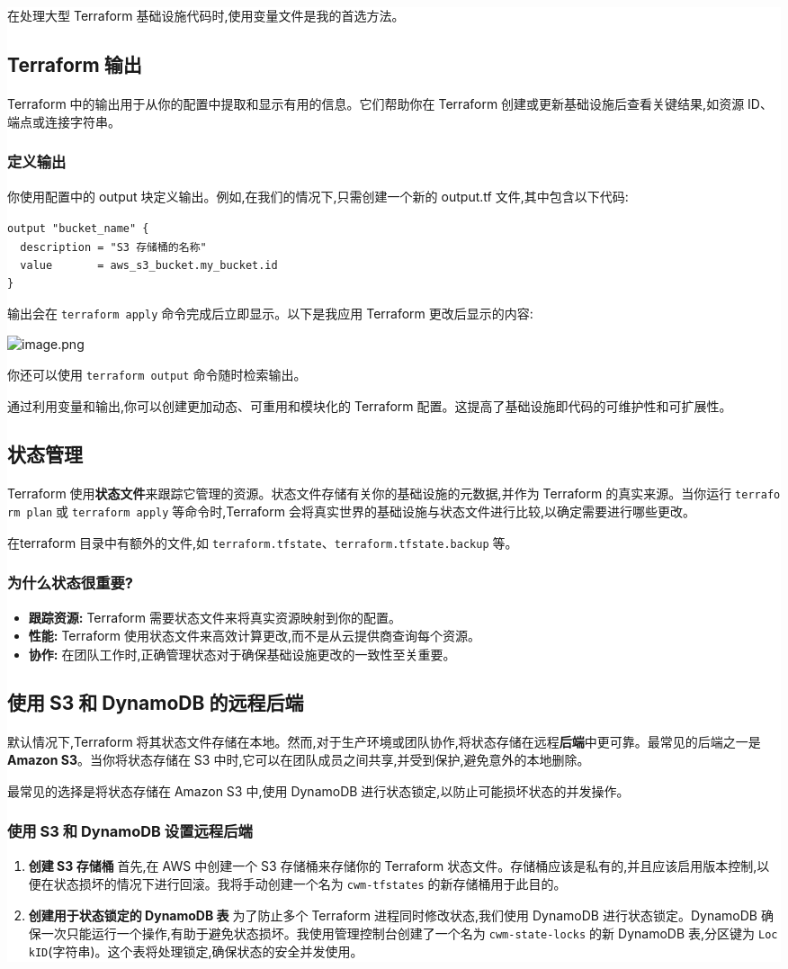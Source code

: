 在处理大型 Terraform 基础设施代码时,使用变量文件是我的首选方法。

## Terraform 输出

Terraform 中的输出用于从你的配置中提取和显示有用的信息。它们帮助你在 Terraform 创建或更新基础设施后查看关键结果,如资源 ID、端点或连接字符串。

### 定义输出

你使用配置中的 output 块定义输出。例如,在我们的情况下,只需创建一个新的 output.tf 文件,其中包含以下代码:

```hcl
output "bucket_name" {
  description = "S3 存储桶的名称"
  value       = aws_s3_bucket.my_bucket.id
}
```

输出会在 `terraform apply` 命令完成后立即显示。以下是我应用 Terraform 更改后显示的内容:



![image.png](https://prod-files-secure.s3.us-west-2.amazonaws.com/5d24fe63-e567-4804-86f9-9fdc62e13082/b4a220fe-7e55-422a-a15f-2f280e2e2fc5/image.png?X-Amz-Algorithm=AWS4-HMAC-SHA256&X-Amz-Content-Sha256=UNSIGNED-PAYLOAD&X-Amz-Credential=ASIAZI2LB466TYN3MIZP%2F20250313%2Fus-west-2%2Fs3%2Faws4_request&X-Amz-Date=20250313T053748Z&X-Amz-Expires=3600&X-Amz-Security-Token=IQoJb3JpZ2luX2VjEIX%2F%2F%2F%2F%2F%2F%2F%2F%2F%2FwEaCXVzLXdlc3QtMiJIMEYCIQCbO6fPAswOyxnDdGko3wnnqzVqJKOicFlbc8HCR7cNYgIhAMV5oR3tCDybZs%2FQfqeOuGf5efWpjKdyhBrOhLzqkd4UKogECM7%2F%2F%2F%2F%2F%2F%2F%2F%2F%2FwEQABoMNjM3NDIzMTgzODA1Igwpo85nYPBvuLASfyAq3APc2f9IDT%2B4nXCrsszdMFqarJTyAMIpNB93XSLor7yc7%2FZQ9m2%2BkkzklHqYU8F8fhMvuzVDit3%2F%2F7%2FsCRge3TY5bwB%2BT%2F%2B%2Bsk58U7fiUN4ezNMPovEWTUQvhE3zMQz8O%2FS0UAirf5Rot4Lz07nYpi%2FS3b42Hwr5Pkg7z7GDNK2qGVI%2FU%2FOD5w%2F8G0oE3%2FNEHp8esKyamgKU%2BQDhC1E%2BMuIO5HH1471wiI4SXmQiN87gFkwVUWmjsE5FTLzco60AbQSz%2B8%2Fo0kdengzHO2%2BVWc3iUw%2Bg24%2BsGLJI0UAgD%2FPiC3c%2F21ou8xdB9AlaQMQh0dgkGu7BX2FEoY8QwXUg6GkL2TcVJyPoaDzDZVjyh6Mgb83OUgOcO2oNte2Lky%2FjsXfEn9%2B2G%2FyVfhQhnfm17mxjA6z63e2%2FxS5MxrZbwnhueJJJdp3rb3ndVBMM%2Bxu8uQxMN300%2F9c1pQfoHOQ1vM6aKsKAxXEdWM4kWbjGbLLJltiKjRqPcYUl7g3Q0jQwM6vW3FawISmIEYcnw8OvxlQByF3qE%2BvAC7ln%2BW3ZoRmx9ZkzHPK6Ct6uE%2BLCmmk27TVY%2Ff2GzQ3%2FAntNS1M8Dgnsb1WB2O4vY4qiexbzbvX6%2B9ZYraC%2BLshqZg8xFjC%2B0cm%2BBjqkAX9zYZ3rW7ooauLyox%2F8B67h1bjfKQPN7l9eKYp%2FZqQyyh%2B5yN3e2FiIvgN3kPk2%2FD0YMqyVAiAB9ck4qLxPWMdK6iRlUsfQT3t5DKgtGLZnpg0xtFyR0vF%2F0aLGVt4PpK2oGwc1SWcYYxOakiUMz3B%2F1i7t3cN4ESShRTmrijiB7E46H5JVVZng8Dvq%2BujU4sN9z0eUkAUpaOBstLOOBUAP1k41&X-Amz-Signature=abb9660e2f501b135b19fba17952379008ecb48cafd56b53b4514abcd081c015&X-Amz-SignedHeaders=host&x-id=GetObject)



你还可以使用 `terraform output` 命令随时检索输出。

通过利用变量和输出,你可以创建更加动态、可重用和模块化的 Terraform 配置。这提高了基础设施即代码的可维护性和可扩展性。

## 状态管理

Terraform 使用**状态文件**来跟踪它管理的资源。状态文件存储有关你的基础设施的元数据,并作为 Terraform 的真实来源。当你运行 `terraform plan` 或 `terraform apply` 等命令时,Terraform 会将真实世界的基础设施与状态文件进行比较,以确定需要进行哪些更改。

在terraform 目录中有额外的文件,如 `terraform.tfstate`、`terraform.tfstate.backup` 等。

### 为什么状态很重要?

- **跟踪资源:** Terraform 需要状态文件来将真实资源映射到你的配置。
- **性能:** Terraform 使用状态文件来高效计算更改,而不是从云提供商查询每个资源。
- **协作:** 在团队工作时,正确管理状态对于确保基础设施更改的一致性至关重要。

## 使用 S3 和 DynamoDB 的远程后端

默认情况下,Terraform 将其状态文件存储在本地。然而,对于生产环境或团队协作,将状态存储在远程**后端**中更可靠。最常见的后端之一是 **Amazon S3**。当你将状态存储在 S3 中时,它可以在团队成员之间共享,并受到保护,避免意外的本地删除。

最常见的选择是将状态存储在 Amazon S3 中,使用 DynamoDB 进行状态锁定,以防止可能损坏状态的并发操作。

### 使用 S3 和 DynamoDB 设置远程后端

1. **创建 S3 存储桶**
   首先,在 AWS 中创建一个 S3 存储桶来存储你的 Terraform 状态文件。存储桶应该是私有的,并且应该启用版本控制,以便在状态损坏的情况下进行回滚。我将手动创建一个名为 `cwm-tfstates` 的新存储桶用于此目的。

2. **创建用于状态锁定的 DynamoDB 表**
   为了防止多个 Terraform 进程同时修改状态,我们使用 DynamoDB 进行状态锁定。DynamoDB 确保一次只能运行一个操作,有助于避免状态损坏。我使用管理控制台创建了一个名为 `cwm-state-locks` 的新 DynamoDB 表,分区键为 `LockID`(字符串)。这个表将处理锁定,确保状态的安全并发使用。
